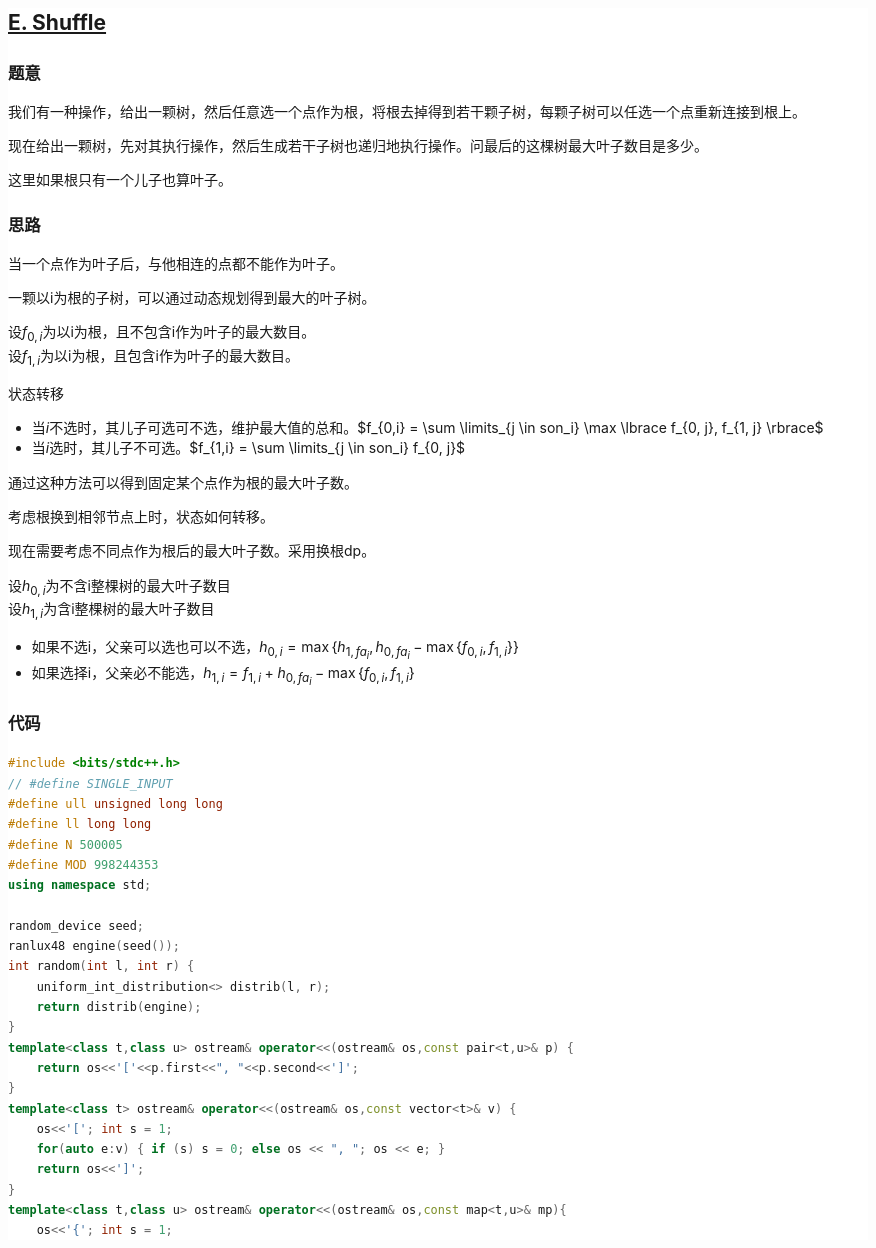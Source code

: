 ``` cpp
```

## [E. Shuffle](https://codeforces.com/contest/1984/problem/E)

### 题意

我们有一种操作，给出一颗树，然后任意选一个点作为根，将根去掉得到若干颗子树，每颗子树可以任选一个点重新连接到根上。

现在给出一颗树，先对其执行操作，然后生成若干子树也递归地执行操作。问最后的这棵树最大叶子数目是多少。

这里如果根只有一个儿子也算叶子。


### 思路

当一个点作为叶子后，与他相连的点都不能作为叶子。

一颗以i为根的子树，可以通过动态规划得到最大的叶子树。

设$f_{0,i}$为以i为根，且不包含i作为叶子的最大数目。  
设$f_{1,i}$为以i为根，且包含i作为叶子的最大数目。

状态转移
* 当$i$不选时，其儿子可选可不选，维护最大值的总和。$f_{0,i} = \sum \limits_{j \in son_i} \max \lbrace f_{0, j}, f_{1, j} \rbrace$
* 当$i$选时，其儿子不可选。$f_{1,i} = \sum \limits_{j \in son_i} f_{0, j}$

通过这种方法可以得到固定某个点作为根的最大叶子数。

考虑根换到相邻节点上时，状态如何转移。

现在需要考虑不同点作为根后的最大叶子数。采用换根dp。

设$h_{0,i}$为不含i整棵树的最大叶子数目  
设$h_{1,i}$为含i整棵树的最大叶子数目

* 如果不选i，父亲可以选也可以不选，$h_{0,i} = \max \lbrace h_{1, fa_i} , h_{0, fa_i}-\max \lbrace f_{0, i}, f_{1, i} \rbrace \rbrace$
* 如果选择i，父亲必不能选，$h_{1, i} =  f_{1, i} + h_{0, fa_i}-\max \lbrace f_{0, i}, f_{1, i} \rbrace$

### 代码

``` cpp
#include <bits/stdc++.h>
// #define SINGLE_INPUT
#define ull unsigned long long
#define ll long long
#define N 500005
#define MOD 998244353
using namespace std;

random_device seed;
ranlux48 engine(seed());
int random(int l, int r) {
    uniform_int_distribution<> distrib(l, r);
    return distrib(engine);
}
template<class t,class u> ostream& operator<<(ostream& os,const pair<t,u>& p) {
    return os<<'['<<p.first<<", "<<p.second<<']';
}
template<class t> ostream& operator<<(ostream& os,const vector<t>& v) {
    os<<'['; int s = 1;
    for(auto e:v) { if (s) s = 0; else os << ", "; os << e; }
    return os<<']';
}
template<class t,class u> ostream& operator<<(ostream& os,const map<t,u>& mp){
    os<<'{'; int s = 1;
```